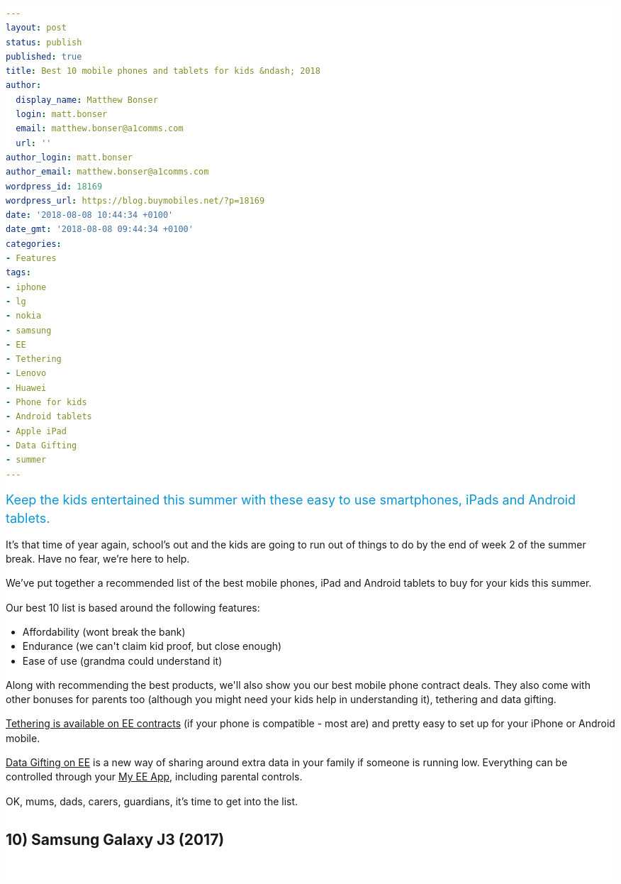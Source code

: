 ```yaml
---
layout: post
status: publish
published: true
title: Best 10 mobile phones and tablets for kids &ndash; 2018
author:
  display_name: Matthew Bonser
  login: matt.bonser
  email: matthew.bonser@a1comms.com
  url: ''
author_login: matt.bonser
author_email: matthew.bonser@a1comms.com
wordpress_id: 18169
wordpress_url: https://blog.buymobiles.net/?p=18169
date: '2018-08-08 10:44:34 +0100'
date_gmt: '2018-08-08 09:44:34 +0100'
categories:
- Features
tags:
- iphone
- lg
- nokia
- samsung
- EE
- Tethering
- Lenovo
- Huawei
- Phone for kids
- Android tablets
- Apple iPad
- Data Gifting
- summer
---
```

<p><span class="postStandFirst" style="color: #0896d5; line-height: 26px; font-size: 18px;">Keep the kids entertained this summer with these easy to use smartphones, iPads and Android tablets.</span></p>
<p>It&rsquo;s that time of year again, school&rsquo;s out and the kids are going to run out of things to do by the end of week 2 of the summer break. Have no fear, we&rsquo;re here to help.</p>
<p>We&rsquo;ve put together a recommended list of the best mobile phones, iPad and Android tablets to buy for your kids this summer.</p>
<p>Our best 10 list is based around the following features:</p>
<ul>
<li>Affordability (wont break the bank)</li>
<li>Endurance (we can't claim kid proof, but close enough)</li>
<li>Ease of use (grandma could understand it)</li>
</ul>
<p>Along with recommending the best products, we'll also show you our best mobile phone contract deals. They also come with other bonuses for parents too (although you might need your kids help in understanding it), tethering and data gifting.</p>
<p><a href="https://ee.co.uk/business/small/help/network-and-coverage/about-tethering/" target="_blank" rel="noopener noreferrer">Tethering is available on EE contracts</a> (if your phone is compatible - most are) and pretty easy to set up for your iPhone or Android mobile.</p>
<p><a href="https://ee.co.uk/help/help-new/offers-and-services/other/data-gifting" target="_blank" rel="noopener noreferrer">Data Gifting on EE</a> is a new way of sharing around extra data in your family if someone is running low. Everything can be controlled through your <a href="https://blog.buymobiles.net/features/5-reasons-everyone-should-download-my-ee-app" target="_blank" rel="noopener noreferrer">My EE App</a>, including parental controls.</p>
<p>OK, mums, dads, carers, guardians, it&rsquo;s time to get into the list.</p>
<h2>10) Samsung Galaxy J3 (2017)</h2>
<p><img class="aligncenter size-full wp-image-18190" src="https://lh3.googleusercontent.com/0B4pOs3dpnao45JbnaT-To0UHtkCzadEGYoxLlgbRfc6ZLNB9ae_pmqy04wuBNm-zistcBkcBHz2ujAmSK7gOlV7=s0" alt="" /></p>